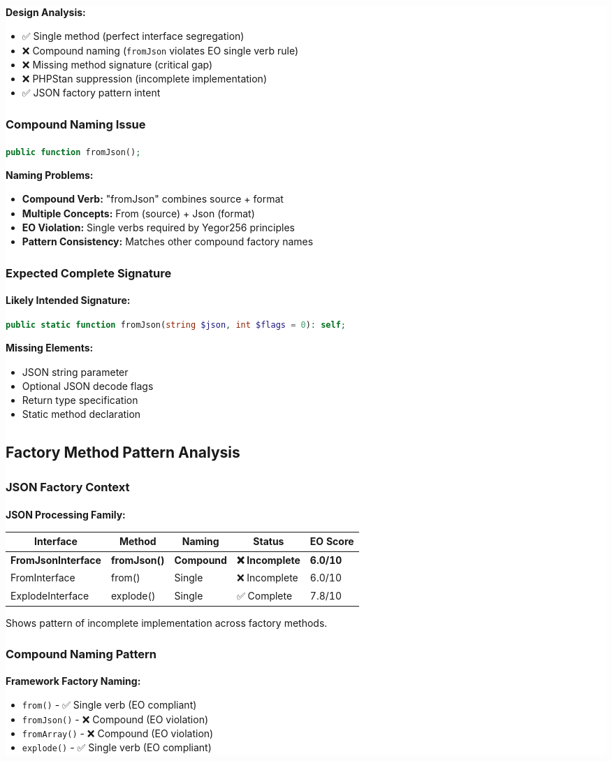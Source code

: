 **Design Analysis:**
- ✅ Single method (perfect interface segregation)
- ❌ Compound naming (`fromJson` violates EO single verb rule)
- ❌ Missing method signature (critical gap)
- ❌ PHPStan suppression (incomplete implementation)
- ✅ JSON factory pattern intent

### Compound Naming Issue
```php
public function fromJson();
```

**Naming Problems:**
- **Compound Verb:** "fromJson" combines source + format
- **Multiple Concepts:** From (source) + Json (format)
- **EO Violation:** Single verbs required by Yegor256 principles
- **Pattern Consistency:** Matches other compound factory names

### Expected Complete Signature
**Likely Intended Signature:**
```php
public static function fromJson(string $json, int $flags = 0): self;
```

**Missing Elements:**
- JSON string parameter
- Optional JSON decode flags
- Return type specification
- Static method declaration

## Factory Method Pattern Analysis

### JSON Factory Context
**JSON Processing Family:**

| Interface | Method | Naming | Status | EO Score |
|-----------|---------|--------|--------|----------|
| **FromJsonInterface** | **fromJson()** | **Compound** | **❌ Incomplete** | **6.0/10** |
| FromInterface | from() | Single | ❌ Incomplete | 6.0/10 |
| ExplodeInterface | explode() | Single | ✅ Complete | 7.8/10 |

Shows pattern of incomplete implementation across factory methods.

### Compound Naming Pattern
**Framework Factory Naming:**
- `from()` - ✅ Single verb (EO compliant)
- `fromJson()` - ❌ Compound (EO violation)
- `fromArray()` - ❌ Compound (EO violation)
- `explode()` - ✅ Single verb (EO compliant)
